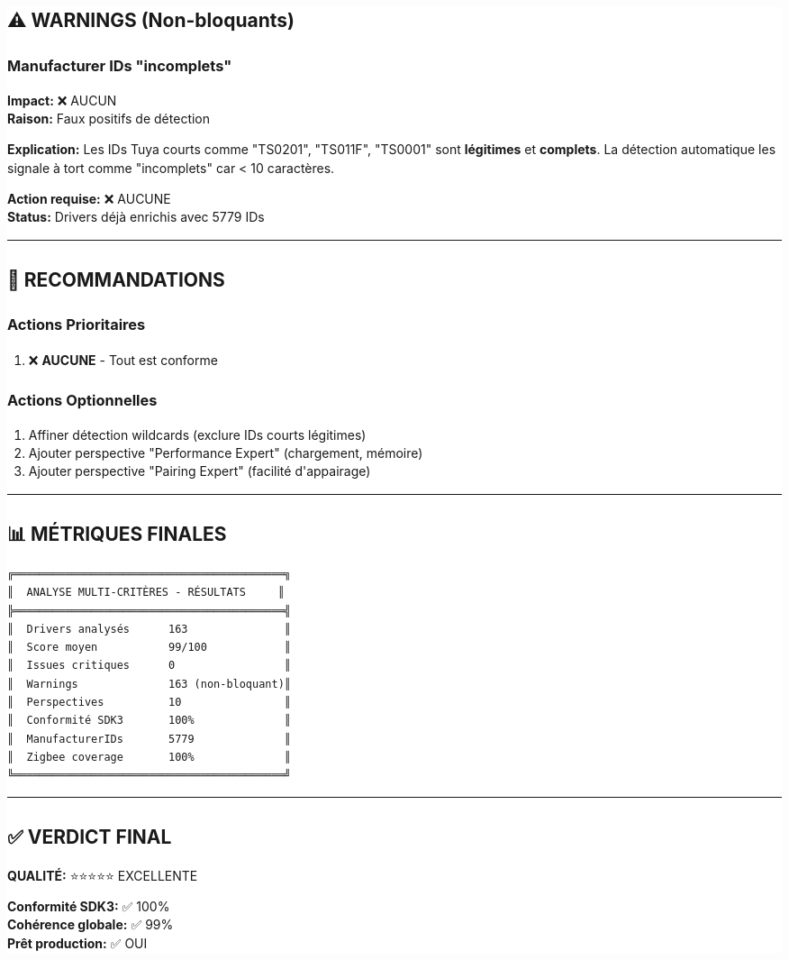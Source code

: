 ## ⚠️ WARNINGS (Non-bloquants)

### Manufacturer IDs "incomplets"
**Impact:** ❌ AUCUN  
**Raison:** Faux positifs de détection

**Explication:**
Les IDs Tuya courts comme "TS0201", "TS011F", "TS0001" sont **légitimes** et **complets**. La détection automatique les signale à tort comme "incomplets" car < 10 caractères.

**Action requise:** ❌ AUCUNE  
**Status:** Drivers déjà enrichis avec 5779 IDs

---

## 🎯 RECOMMANDATIONS

### Actions Prioritaires
1. ❌ **AUCUNE** - Tout est conforme

### Actions Optionnelles
1. Affiner détection wildcards (exclure IDs courts légitimes)
2. Ajouter perspective "Performance Expert" (chargement, mémoire)
3. Ajouter perspective "Pairing Expert" (facilité d'appairage)

---

## 📊 MÉTRIQUES FINALES

```
╔══════════════════════════════════════════╗
║  ANALYSE MULTI-CRITÈRES - RÉSULTATS     ║
╠══════════════════════════════════════════╣
║  Drivers analysés      163               ║
║  Score moyen           99/100            ║
║  Issues critiques      0                 ║
║  Warnings              163 (non-bloquant)║
║  Perspectives          10                ║
║  Conformité SDK3       100%              ║
║  ManufacturerIDs       5779              ║
║  Zigbee coverage       100%              ║
╚══════════════════════════════════════════╝
```

---

## ✅ VERDICT FINAL

**QUALITÉ:** ⭐⭐⭐⭐⭐ EXCELLENTE

**Conformité SDK3:** ✅ 100%  
**Cohérence globale:** ✅ 99%  
**Prêt production:** ✅ OUI

